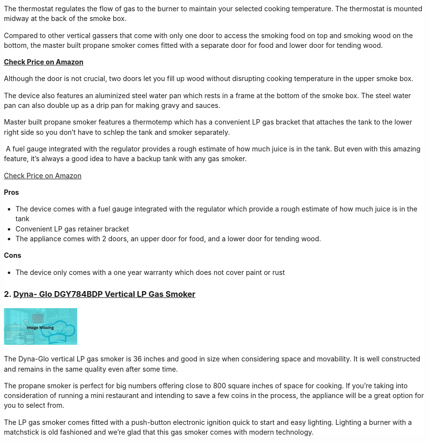 The thermostat regulates the flow of gas to the burner to maintain your selected cooking temperature. The thermostat is mounted midway at the back of the smoke box.

Compared to other vertical gassers that come with only one door to access the smoking food on top and smoking wood on the bottom, the master built propane smoker comes fitted with a separate door for food and lower door for tending wood.

**[Check Price on Amazon](https://www.amazon.com/Masterbuilt-MB20051316-ThermoTemp-Propane-Smoker/dp/B07NQPLB1Q?tag=kitchenpot-20)**

Although the door is not crucial, two doors let you fill up wood without disrupting cooking temperature in the upper smoke box.

The device also features an aluminized steel water pan which rests in a frame at the bottom of the smoke box. The steel water pan can also double up as a drip pan for making gravy and sauces.

Master built propane smoker features a thermotemp which has a convenient LP gas bracket that attaches the tank to the lower right side so you don’t have to schlep the tank and smoker separately.

 A fuel gauge integrated with the regulator provides a rough estimate of how much juice is in the tank. But even with this amazing feature, it’s always a good idea to have a backup tank with any gas smoker.

[Check Price on Amazon](https://www.amazon.com/Masterbuilt-MB20051316-ThermoTemp-Propane-Smoker/dp/B07NQPLB1Q?tag=kitchenpot-20)

**Pros** 

-   The device comes with a fuel gauge integrated with the regulator which provide a rough estimate of how much juice is in the tank
-   Convenient LP gas retainer bracket
-   The appliance comes with 2 doors, an upper door for food, and a lower door for tending wood.

**Cons** 

-   The device only comes with a one year warranty which does not cover paint or rust

### **2\. [Dyna- Glo DGY784BDP Vertical LP Gas Smoker](https://www.amazon.com/Dyna-Glo-DGW1235BDP-D-Wide-Body-Smoker/dp/B010759H9W?tag=kitchenpot-20)**

![Best Propane Smokers](images/portablegasgrill.jpg)

The Dyna-Glo vertical LP gas smoker is 36 inches and good in size when considering space and movability. It is well constructed and remains in the same quality even after some time.

The propane smoker is perfect for big numbers offering close to 800 square inches of space for cooking. If you’re taking into consideration of running a mini restaurant and intending to save a few coins in the process, the appliance will be a great option for you to select from.

The LP gas smoker comes fitted with a push-button electronic ignition quick to start and easy lighting. Lighting a burner with a matchstick is old fashioned and we’re glad that this gas smoker comes with modern technology. 
